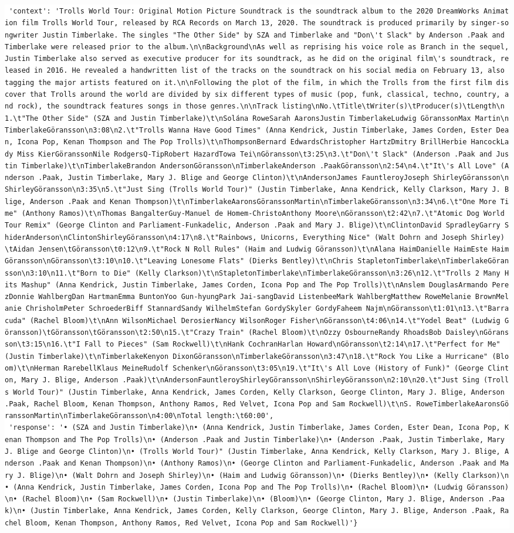      'context': 'Trolls World Tour: Original Motion Picture Soundtrack is the soundtrack album to the 2020 DreamWorks Animation film Trolls World Tour, released by RCA Records on March 13, 2020. The soundtrack is produced primarily by singer-songwriter Justin Timberlake. The singles "The Other Side" by SZA and Timberlake and "Don\'t Slack" by Anderson .Paak and Timberlake were released prior to the album.\n\nBackground\nAs well as reprising his voice role as Branch in the sequel, Justin Timberlake also served as executive producer for its soundtrack, as he did on the original film\'s soundtrack, released in 2016. He revealed a handwritten list of the tracks on the soundtrack on his social media on February 13, also tagging the major artists featured on it.\n\nFollowing the plot of the film, in which the Trolls from the first film discover that Trolls around the world are divided by six different types of music (pop, funk, classical, techno, country, and rock), the soundtrack features songs in those genres.\n\nTrack listing\nNo.\tTitle\tWriter(s)\tProducer(s)\tLength\n1.\t"The Other Side" (SZA and Justin Timberlake)\t\nSolána RoweSarah AaronsJustin TimberlakeLudwig GöranssonMax Martin\nTimberlakeGöransson\n3:08\n2.\t"Trolls Wanna Have Good Times" (Anna Kendrick, Justin Timberlake, James Corden, Ester Dean, Icona Pop, Kenan Thompson and The Pop Trolls)\t\nThompsonBernard EdwardsChristopher HartzDmitry BrillHerbie HancockLady Miss KierGöranssonNile RodgersQ-TipRobert HazardTowa Tei\nGöransson\t3:25\n3.\t"Don\'t Slack" (Anderson .Paak and Justin Timberlake)\t\nTimberlakeBrandon AndersonGöransson\nTimberlakeAnderson .PaakGöransson\n2:54\n4.\t"It\'s All Love" (Anderson .Paak, Justin Timberlake, Mary J. Blige and George Clinton)\t\nAndersonJames FauntleroyJoseph ShirleyGöransson\nShirleyGöransson\n3:35\n5.\t"Just Sing (Trolls World Tour)" (Justin Timberlake, Anna Kendrick, Kelly Clarkson, Mary J. Blige, Anderson .Paak and Kenan Thompson)\t\nTimberlakeAaronsGöranssonMartin\nTimberlakeGöransson\n3:34\n6.\t"One More Time" (Anthony Ramos)\t\nThomas BangalterGuy-Manuel de Homem-ChristoAnthony Moore\nGöransson\t2:42\n7.\t"Atomic Dog World Tour Remix" (George Clinton and Parliament-Funkadelic, Anderson .Paak and Mary J. Blige)\t\nClintonDavid SpradleyGarry ShiderAnderson\nClintonShirleyGöransson\n4:17\n8.\t"Rainbows, Unicorns, Everything Nice" (Walt Dohrn and Joseph Shirley)\tAidan Jensen\tGöransson\t0:12\n9.\t"Rock N Roll Rules" (Haim and Ludwig Göransson)\t\nAlana HaimDanielle HaimEste HaimGöransson\nGöransson\t3:10\n10.\t"Leaving Lonesome Flats" (Dierks Bentley)\t\nChris StapletonTimberlake\nTimberlakeGöransson\n3:10\n11.\t"Born to Die" (Kelly Clarkson)\t\nStapletonTimberlake\nTimberlakeGöransson\n3:26\n12.\t"Trolls 2 Many Hits Mashup" (Anna Kendrick, Justin Timberlake, James Corden, Icona Pop and The Pop Trolls)\t\nAnslem DouglasArmando PerezDonnie WahlbergDan HartmanEmma BuntonYoo Gun-hyungPark Jai-sangDavid ListenbeeMark WahlbergMatthew RoweMelanie BrownMelanie ChrisholmPeter SchroederBiff StannardSandy WilhelmStefan GordySkyler GordyFaheem Najm\nGöransson\t1:01\n13.\t"Barracuda" (Rachel Bloom)\t\nAnn WilsonMichael DerosierNancy WilsonRoger Fisher\nGöransson\t4:06\n14.\t"Yodel Beat" (Ludwig Göransson)\tGöransson\tGöransson\t2:50\n15.\t"Crazy Train" (Rachel Bloom)\t\nOzzy OsbourneRandy RhoadsBob Daisley\nGöransson\t3:15\n16.\t"I Fall to Pieces" (Sam Rockwell)\t\nHank CochranHarlan Howard\nGöransson\t2:14\n17.\t"Perfect for Me" (Justin Timberlake)\t\nTimberlakeKenyon DixonGöransson\nTimberlakeGöransson\n3:47\n18.\t"Rock You Like a Hurricane" (Bloom)\t\nHerman RarebellKlaus MeineRudolf Schenker\nGöransson\t3:05\n19.\t"It\'s All Love (History of Funk)" (George Clinton, Mary J. Blige, Anderson .Paak)\t\nAndersonFauntleroyShirleyGöransson\nShirleyGöransson\n2:10\n20.\t"Just Sing (Trolls World Tour)" (Justin Timberlake, Anna Kendrick, James Corden, Kelly Clarkson, George Clinton, Mary J. Blige, Anderson .Paak, Rachel Bloom, Kenan Thompson, Anthony Ramos, Red Velvet, Icona Pop and Sam Rockwell)\t\nS. RoweTimberlakeAaronsGöranssonMartin\nTimberlakeGöransson\n4:00\nTotal length:\t60:00',
     'response': '• (SZA and Justin Timberlake)\n• (Anna Kendrick, Justin Timberlake, James Corden, Ester Dean, Icona Pop, Kenan Thompson and The Pop Trolls)\n• (Anderson .Paak and Justin Timberlake)\n• (Anderson .Paak, Justin Timberlake, Mary J. Blige and George Clinton)\n• (Trolls World Tour)" (Justin Timberlake, Anna Kendrick, Kelly Clarkson, Mary J. Blige, Anderson .Paak and Kenan Thompson)\n• (Anthony Ramos)\n• (George Clinton and Parliament-Funkadelic, Anderson .Paak and Mary J. Blige)\n• (Walt Dohrn and Joseph Shirley)\n• (Haim and Ludwig Göransson)\n• (Dierks Bentley)\n• (Kelly Clarkson)\n• (Anna Kendrick, Justin Timberlake, James Corden, Icona Pop and The Pop Trolls)\n• (Rachel Bloom)\n• (Ludwig Göransson)\n• (Rachel Bloom)\n• (Sam Rockwell)\n• (Justin Timberlake)\n• (Bloom)\n• (George Clinton, Mary J. Blige, Anderson .Paak)\n• (Justin Timberlake, Anna Kendrick, James Corden, Kelly Clarkson, George Clinton, Mary J. Blige, Anderson .Paak, Rachel Bloom, Kenan Thompson, Anthony Ramos, Red Velvet, Icona Pop and Sam Rockwell)'}
